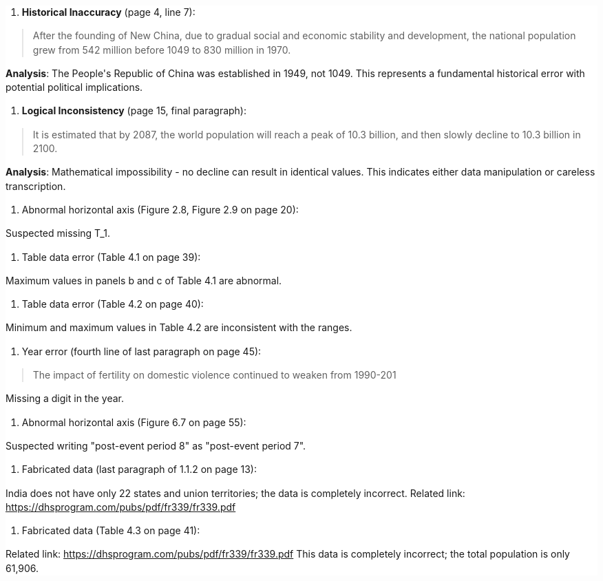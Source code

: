1.  **Historical Inaccuracy** (page 4, line 7):

> After the founding of New China, due to gradual social and economic stability and development, the national population grew from 542 million before 1049 to 830 million in 1970.

**Analysis**: The People's Republic of China was established in 1949, not 1049. This represents a fundamental historical error with potential political implications.

1.  **Logical Inconsistency** (page 15, final paragraph):

> It is estimated that by 2087, the world population will reach a peak of 10.3 billion, and then slowly decline to 10.3 billion in 2100.

**Analysis**: Mathematical impossibility - no decline can result in identical values. This indicates either data manipulation or careless transcription.

1.  Abnormal horizontal axis (Figure 2.8, Figure 2.9 on page 20):

> 

Suspected missing T\_1.

1.  Table data error (Table 4.1 on page 39):

> 

Maximum values in panels b and c of Table 4.1 are abnormal.

1.  Table data error (Table 4.2 on page 40):

> 

Minimum and maximum values in Table 4.2 are inconsistent with the ranges.

1.  Year error (fourth line of last paragraph on page 45):

> The impact of fertility on domestic violence continued to weaken from 1990-201

Missing a digit in the year.

1.  Abnormal horizontal axis (Figure 6.7 on page 55):

> 

Suspected writing "post-event period 8" as "post-event period 7".

1.  Fabricated data (last paragraph of 1.1.2 on page 13):

> 

India does not have only 22 states and union territories; the data is completely incorrect. Related link: https://dhsprogram.com/pubs/pdf/fr339/fr339.pdf

> 

1.  Fabricated data (Table 4.3 on page 41):

> 

Related link: https://dhsprogram.com/pubs/pdf/fr339/fr339.pdf This data is completely incorrect; the total population is only 61,906.

> 
